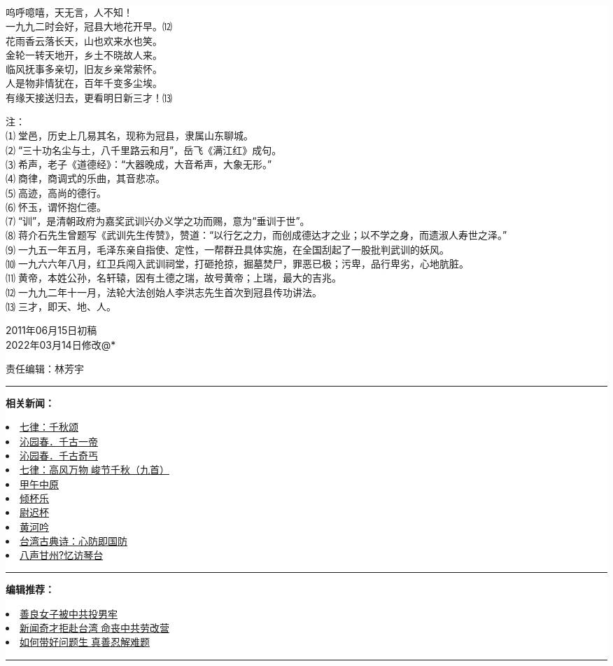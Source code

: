 呜呼噫嘻，天无言，人不知！<br />
一九九二时会好，冠县大地花开早。⑿<br />
花雨香云落长天，山也欢来水也笑。<br />
金轮一转天地开，乡土不晓故人来。<br />
临风抚事多亲切，旧友乡亲常萦怀。<br />
人是物非情犹在，百年千变多尘埃。<br />
有缘天接送归去，更看明日新三才！⒀</p>
<p>注：<br />
⑴ 堂邑，历史上几易其名，现称为冠县，隶属山东聊城。<br />
⑵ “三十功名尘与土，八千里路云和月”，岳飞《满江红》成句。<br />
⑶ 希声，老子《道德经》：“大器晚成，大音希声，大象无形。”<br />
⑷ 商律，商调式的乐曲，其音悲凉。<br />
⑸ 高迹，高尚的德行。<br />
⑹ 怀玉，谓怀抱仁德。<br />
⑺ “训”，是清朝政府为嘉奖武训兴办义学之功而赐，意为“垂训于世”。<br />
⑻ 蒋介石先生曾题写《武训先生传赞》，赞道：“以行乞之力，而创成德达才之业；以不学之身，而遗淑人寿世之泽。”<br />
⑼ 一九五一年五月，毛泽东亲自指使、定性，一帮群丑具体实施，在全国刮起了一股批判武训的妖风。<br />
⑽ 一九六六年八月，红卫兵闯入武训祠堂，打砸抢掠，掘墓焚尸，罪恶已极；污卑，品行卑劣，心地肮脏。<br />
⑾ 黄帝，本姓公孙，名轩辕，因有土德之瑞，故号黄帝；上瑞，最大的吉兆。<br />
⑿ 一九九二年十一月，法轮大法创始人李洪志先生首次到冠县传功讲法。<br />
⒀ 三才，即天、地、人。</p>
<p>2011年06月15日初稿<br />
2022年03月14日修改@*</p>
<p>责任编辑：林芳宇</p>

<hr>


<strong>相关新闻：</strong>
<li><a href="https://github.com/19920513/djy/blob/master/gb/17/6/30/n9341523.md#1">七律：千秋颂</a></li>
<li><a href="https://github.com/19920513/djy/blob/master/gb/18/8/17/n10646670.md#1">沁园春．千古一帝</a></li>
<li><a href="https://github.com/19920513/djy/blob/master/gb/18/9/23/n10735604.md#1">沁园春．千古奇丐</a></li>
<li><a href="https://github.com/19920513/djy/blob/master/gb/21/3/16/n12815319.md#1">七律：高风万物  峻节千秋（九首）</a></li>
<li><a href="https://github.com/19920513/djy/blob/master/gb/21/8/25/n13187369.md#1">甲午中原</a></li>
<li><a href="https://github.com/19920513/djy/blob/master/gb/22/2/15/n13577927.md#1">倾杯乐</a></li>
<li><a href="https://github.com/19920513/djy/blob/master/gb/22/3/3/n13619064.md#1">尉迟杯</a></li>
<li><a href="https://github.com/19920513/djy/blob/master/gb/22/3/9/n13632761.md#1">黄河吟</a></li>
<li><a href="https://github.com/19920513/djy/blob/master/gb/23/1/11/n13904655.md#1">台湾古典诗：心防即国防</a></li>
<li><a href="https://github.com/19920513/djy/blob/master/gb/23/1/8/n13902315.md#1">八声甘州?忆访琴台</a></li>
<hr>


<strong>编辑推荐：</strong>
<li><a href="https://github.com/19920513/djy/blob/master/gb/13/9/29/n3974789.md?dfh#1" target="_blank">善良女子被中共投男牢</a></li><li><a href="https://github.com/tsiac2612/djy/blob/master/gb/18/5/27/n10430861.md#1" target="_blank">新闻奇才拒赴台湾 命丧中共劳改营</a></li><li><a href="https://github.com/tsiac2612/djy/blob/master/gb/19/5/9/n11243655.md#1" target="_blank">如何带好问题生 真善忍解难题</a></li>
<hr>
